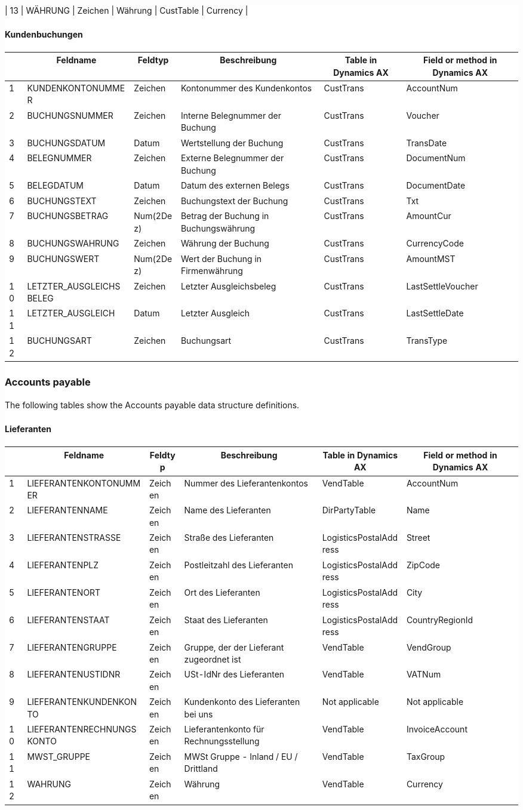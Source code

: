 | 13  | WÄHRUNG              | Zeichen | Währung                               | CustTable              | Currency                       |

#### Kundenbuchungen

|     | Feldname                 | Feldtyp   | Beschreibung                          | Table in Dynamics AX | Field or method in Dynamics AX |
|-----|--------------------------|-----------|---------------------------------------|----------------------|--------------------------------|
| 1   | KUNDENKONTONUMMER        | Zeichen   | Kontonummer des Kundenkontos          | CustTrans            | AccountNum                     |
| 2   | BUCHUNGSNUMMER           | Zeichen   | Interne Belegnummer der Buchung       | CustTrans            | Voucher                        |
| 3   | BUCHUNGSDATUM            | Datum     | Wertstellung der Buchung              | CustTrans            | TransDate                      |
| 4   | BELEGNUMMER              | Zeichen   | Externe Belegnummer der Buchung       | CustTrans            | DocumentNum                    |
| 5   | BELEGDATUM               | Datum     | Datum des externen Belegs             | CustTrans            | DocumentDate                   |
| 6   | BUCHUNGSTEXT             | Zeichen   | Buchungstext der Buchung              | CustTrans            | Txt                            |
| 7   | BUCHUNGSBETRAG           | Num(2Dez) | Betrag der Buchung in Buchungswährung | CustTrans            | AmountCur                      |
| 8   | BUCHUNGSWAHRUNG          | Zeichen   | Währung der Buchung                   | CustTrans            | CurrencyCode                   |
| 9   | BUCHUNGSWERT             | Num(2Dez) | Wert der Buchung in Firmenwährung     | CustTrans            | AmountMST                      |
| 10  | LETZTER\_AUSGLEICHSBELEG | Zeichen   | Letzter Ausgleichsbeleg               | CustTrans            | LastSettleVoucher              |
| 11  | LETZTER\_AUSGLEICH       | Datum     | Letzter Ausgleich                     | CustTrans            | LastSettleDate                 |
| 12  | BUCHUNGSART              | Zeichen   | Buchungsart                           | CustTrans            | TransType                      |

### Accounts payable

The following tables show the Accounts payable data structure definitions.

#### Lieferanten

|     | Feldname                  | Feldtyp | Beschreibung                             | Table in Dynamics AX   | Field or method in Dynamics AX |
|-----|---------------------------|---------|------------------------------------------|------------------------|--------------------------------|
| 1   | LIEFERANTENKONTONUMMER    | Zeichen | Nummer des Lieferantenkontos             | VendTable              | AccountNum                     |
| 2   | LIEFERANTENNAME           | Zeichen | Name des Lieferanten                     | DirPartyTable          | Name                           |
| 3   | LIEFERANTENSTRASSE        | Zeichen | Straße des Lieferanten                   | LogisticsPostalAddress | Street                         |
| 4   | LIEFERANTENPLZ            | Zeichen | Postleitzahl des Lieferanten             | LogisticsPostalAddress | ZipCode                        |
| 5   | LIEFERANTENORT            | Zeichen | Ort des Lieferanten                      | LogisticsPostalAddress | City                           |
| 6   | LIEFERANTENSTAAT          | Zeichen | Staat des Lieferanten                    | LogisticsPostalAddress | CountryRegionId                |
| 7   | LIEFERANTENGRUPPE         | Zeichen | Gruppe, der der Lieferant zugeordnet ist | VendTable              | VendGroup                      |
| 8   | LIEFERANTENUSTIDNR        | Zeichen | USt-IdNr des Lieferanten                 | VendTable              | VATNum                         |
| 9   | LIEFERANTENKUNDENKONTO    | Zeichen | Kundenkonto des Lieferanten bei uns      | Not applicable         | Not applicable                 |
| 10  | LIEFERANTENRECHNUNGSKONTO | Zeichen | Lieferantenkonto für Rechnungsstellung   | VendTable              | InvoiceAccount                 |
| 11  | MWST\_GRUPPE              | Zeichen | MWSt Gruppe - Inland / EU / Drittland    | VendTable              | TaxGroup                       |
| 12  | WAHRUNG                   | Zeichen | Währung                                  | VendTable              | Currency                       |
